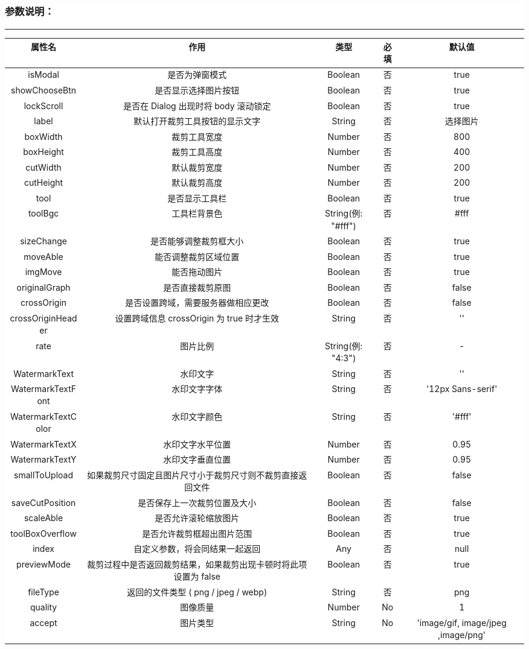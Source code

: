 ### 参数说明：

---

|       属性名       |                               作用                               |        类型        | 必填 |      默认值       |
| :----------------: | :--------------------------------------------------------------: | :----------------: | :--: | :---------------: |
|      isModal       |                          是否为弹窗模式                          |      Boolean       |  否  |       true        |
|   showChooseBtn    |                       是否显示选择图片按钮                       |      Boolean       |  否  |       true        |
|     lockScroll     |               是否在 Dialog 出现时将 body 滚动锁定               |      Boolean       |  否  |       true        |
|       label        |                  默认打开裁剪工具按钮的显示文字                  |       String       |  否  |     选择图片      |
|      boxWidth      |                           裁剪工具宽度                           |       Number       |  否  |        800        |
|     boxHeight      |                           裁剪工具高度                           |       Number       |  否  |        400        |
|      cutWidth      |                           默认裁剪宽度                           |       Number       |  否  |        200        |
|     cutHeight      |                           默认裁剪高度                           |       Number       |  否  |        200        |
|        tool        |                          是否显示工具栏                          |      Boolean       |  否  |       true        |
|      toolBgc       |                           工具栏背景色                           | String(例: "#fff") |  否  |       #fff        |
|     sizeChange     |                      是否能够调整裁剪框大小                      |      Boolean       |  否  |       true        |
|      moveAble      |                       能否调整裁剪区域位置                       |      Boolean       |  否  |       true        |
|      imgMove       |                           能否拖动图片                           |      Boolean       |  否  |       true        |
|   originalGraph    |                         是否直接裁剪原图                         |      Boolean       |  否  |       false       |
|    crossOrigin     |                是否设置跨域，需要服务器做相应更改                |      Boolean       |  否  |       false       |
| crossOriginHeader  |            设置跨域信息 crossOrigin 为 true 时才生效             |       String       |  否  |        ''         |
|        rate        |                             图片比例                             | String(例: "4:3")  |  否  |         -         |
|   WatermarkText    |                             水印文字                             |       String       |  否  |        ''         |
| WatermarkTextFont  |                           水印文字字体                           |       String       |  否  | '12px Sans-serif' |
| WatermarkTextColor |                           水印文字颜色                           |       String       |  否  |      '#fff'       |
|   WatermarkTextX   |                         水印文字水平位置                         |       Number       |  否  |       0.95        |
|   WatermarkTextY   |                         水印文字垂直位置                         |       Number       |  否  |       0.95        |
|   smallToUpload    |    如果裁剪尺寸固定且图片尺寸小于裁剪尺寸则不裁剪直接返回文件    |      Boolean       |  否  |       false       |
|  saveCutPosition   |                   是否保存上一次裁剪位置及大小                   |      Boolean       |  否  |       false       |
|     scaleAble      |                       是否允许滚轮缩放图片                       |      Boolean       |  否  |       true        |
|  toolBoxOverflow   |                    是否允许裁剪框超出图片范围                    |      Boolean       |  否  |       true        |
|       index        |                  自定义参数，将会同结果一起返回                  |        Any         |  否  |       null        |
|    previewMode     | 裁剪过程中是否返回裁剪结果，如果裁剪出现卡顿时将此项设置为 false |      Boolean       |  否  |       true        |
|      fileType      |               返回的文件类型 ( png / jpeg / webp)                |       String       |  否  |        png        |
|      quality       |                             图像质量                             |       Number       |  No  |         1         |
|       accept       |                             图片类型                                  |       String       |   No    |         'image/gif, image/jpeg ,image/png'         |
